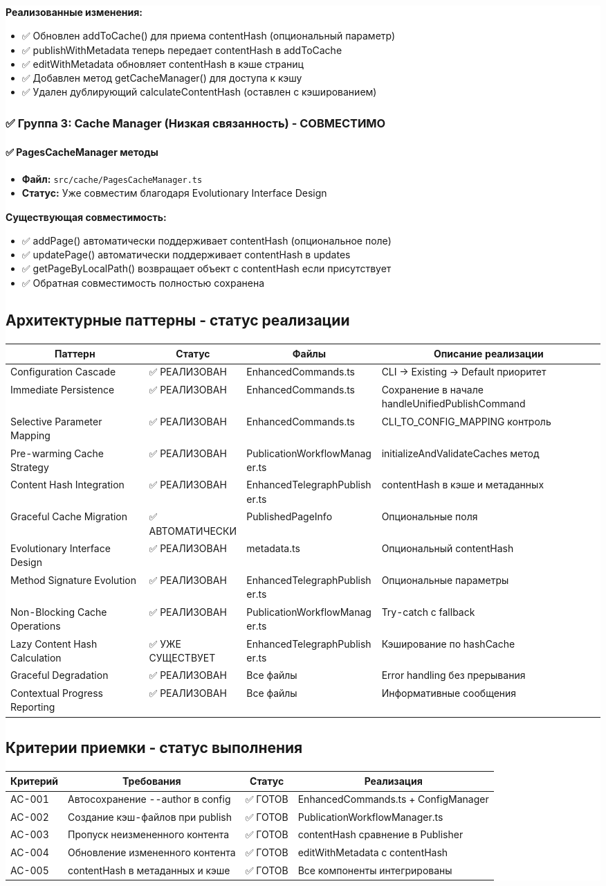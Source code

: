**Реализованные изменения:**
- ✅ Обновлен addToCache() для приема contentHash (опциональный параметр)
- ✅ publishWithMetadata теперь передает contentHash в addToCache
- ✅ editWithMetadata обновляет contentHash в кэше страниц
- ✅ Добавлен метод getCacheManager() для доступа к кэшу
- ✅ Удален дублирующий calculateContentHash (оставлен с кэшированием)

### ✅ Группа 3: Cache Manager (Низкая связанность) - СОВМЕСТИМО
#### ✅ PagesCacheManager методы
- **Файл:** `src/cache/PagesCacheManager.ts`
- **Статус:** Уже совместим благодаря Evolutionary Interface Design

**Существующая совместимость:**
- ✅ addPage() автоматически поддерживает contentHash (опциональное поле)
- ✅ updatePage() автоматически поддерживает contentHash в updates
- ✅ getPageByLocalPath() возвращает объект с contentHash если присутствует
- ✅ Обратная совместимость полностью сохранена

## Архитектурные паттерны - статус реализации

| Паттерн | Статус | Файлы | Описание реализации |
|---------|---------|-------|-------------------|
| Configuration Cascade | ✅ РЕАЛИЗОВАН | EnhancedCommands.ts | CLI → Existing → Default приоритет |
| Immediate Persistence | ✅ РЕАЛИЗОВАН | EnhancedCommands.ts | Сохранение в начале handleUnifiedPublishCommand |
| Selective Parameter Mapping | ✅ РЕАЛИЗОВАН | EnhancedCommands.ts | CLI_TO_CONFIG_MAPPING контроль |
| Pre-warming Cache Strategy | ✅ РЕАЛИЗОВАН | PublicationWorkflowManager.ts | initializeAndValidateCaches метод |
| Content Hash Integration | ✅ РЕАЛИЗОВАН | EnhancedTelegraphPublisher.ts | contentHash в кэше и метаданных |
| Graceful Cache Migration | ✅ АВТОМАТИЧЕСКИ | PublishedPageInfo | Опциональные поля |
| Evolutionary Interface Design | ✅ РЕАЛИЗОВАН | metadata.ts | Опциональный contentHash |
| Method Signature Evolution | ✅ РЕАЛИЗОВАН | EnhancedTelegraphPublisher.ts | Опциональные параметры |
| Non-Blocking Cache Operations | ✅ РЕАЛИЗОВАН | PublicationWorkflowManager.ts | Try-catch с fallback |
| Lazy Content Hash Calculation | ✅ УЖЕ СУЩЕСТВУЕТ | EnhancedTelegraphPublisher.ts | Кэширование по hashCache |
| Graceful Degradation | ✅ РЕАЛИЗОВАН | Все файлы | Error handling без прерывания |
| Contextual Progress Reporting | ✅ РЕАЛИЗОВАН | Все файлы | Информативные сообщения |

## Критерии приемки - статус выполнения

| Критерий | Требования | Статус | Реализация |
|----------|------------|--------|------------|
| AC-001 | Автосохранение --author в config | ✅ ГОТОВ | EnhancedCommands.ts + ConfigManager |
| AC-002 | Создание кэш-файлов при publish | ✅ ГОТОВ | PublicationWorkflowManager.ts |
| AC-003 | Пропуск неизмененного контента | ✅ ГОТОВ | contentHash сравнение в Publisher |
| AC-004 | Обновление измененного контента | ✅ ГОТОВ | editWithMetadata с contentHash |
| AC-005 | contentHash в метаданных и кэше | ✅ ГОТОВ | Все компоненты интегрированы |

